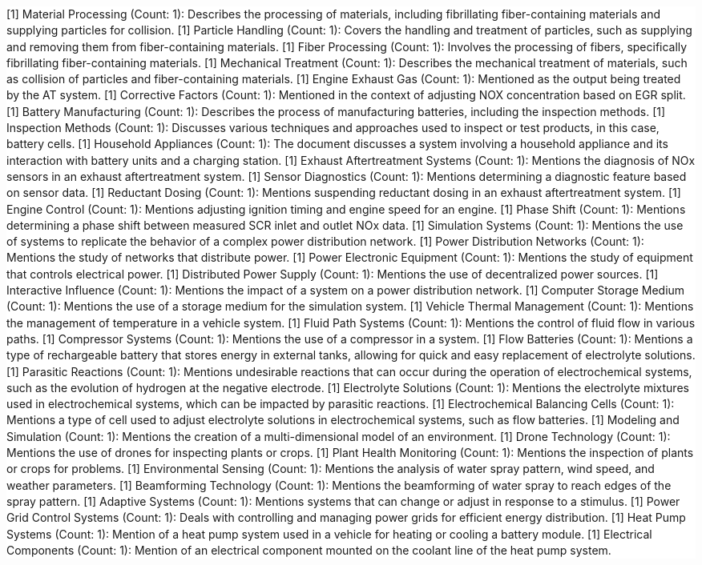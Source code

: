 [1] Material Processing (Count: 1): Describes the processing of materials, including fibrillating fiber-containing materials and supplying particles for collision.
[1] Particle Handling (Count: 1): Covers the handling and treatment of particles, such as supplying and removing them from fiber-containing materials.
[1] Fiber Processing (Count: 1): Involves the processing of fibers, specifically fibrillating fiber-containing materials.
[1] Mechanical Treatment (Count: 1): Describes the mechanical treatment of materials, such as collision of particles and fiber-containing materials.
[1] Engine Exhaust Gas (Count: 1): Mentioned as the output being treated by the AT system.
[1] Corrective Factors (Count: 1): Mentioned in the context of adjusting NOX concentration based on EGR split.
[1] Battery Manufacturing (Count: 1): Describes the process of manufacturing batteries, including the inspection methods.
[1] Inspection Methods (Count: 1): Discusses various techniques and approaches used to inspect or test products, in this case, battery cells.
[1] Household Appliances (Count: 1): The document discusses a system involving a household appliance and its interaction with battery units and a charging station.
[1] Exhaust Aftertreatment Systems (Count: 1): Mentions the diagnosis of NOx sensors in an exhaust aftertreatment system.
[1] Sensor Diagnostics (Count: 1): Mentions determining a diagnostic feature based on sensor data.
[1] Reductant Dosing (Count: 1): Mentions suspending reductant dosing in an exhaust aftertreatment system.
[1] Engine Control (Count: 1): Mentions adjusting ignition timing and engine speed for an engine.
[1] Phase Shift (Count: 1): Mentions determining a phase shift between measured SCR inlet and outlet NOx data.
[1] Simulation Systems (Count: 1): Mentions the use of systems to replicate the behavior of a complex power distribution network.
[1] Power Distribution Networks (Count: 1): Mentions the study of networks that distribute power.
[1] Power Electronic Equipment (Count: 1): Mentions the study of equipment that controls electrical power.
[1] Distributed Power Supply (Count: 1): Mentions the use of decentralized power sources.
[1] Interactive Influence (Count: 1): Mentions the impact of a system on a power distribution network.
[1] Computer Storage Medium (Count: 1): Mentions the use of a storage medium for the simulation system.
[1] Vehicle Thermal Management (Count: 1): Mentions the management of temperature in a vehicle system.
[1] Fluid Path Systems (Count: 1): Mentions the control of fluid flow in various paths.
[1] Compressor Systems (Count: 1): Mentions the use of a compressor in a system.
[1] Flow Batteries (Count: 1): Mentions a type of rechargeable battery that stores energy in external tanks, allowing for quick and easy replacement of electrolyte solutions.
[1] Parasitic Reactions (Count: 1): Mentions undesirable reactions that can occur during the operation of electrochemical systems, such as the evolution of hydrogen at the negative electrode.
[1] Electrolyte Solutions (Count: 1): Mentions the electrolyte mixtures used in electrochemical systems, which can be impacted by parasitic reactions.
[1] Electrochemical Balancing Cells (Count: 1): Mentions a type of cell used to adjust electrolyte solutions in electrochemical systems, such as flow batteries.
[1] Modeling and Simulation (Count: 1): Mentions the creation of a multi-dimensional model of an environment.
[1] Drone Technology (Count: 1): Mentions the use of drones for inspecting plants or crops.
[1] Plant Health Monitoring (Count: 1): Mentions the inspection of plants or crops for problems.
[1] Environmental Sensing (Count: 1): Mentions the analysis of water spray pattern, wind speed, and weather parameters.
[1] Beamforming Technology (Count: 1): Mentions the beamforming of water spray to reach edges of the spray pattern.
[1] Adaptive Systems (Count: 1): Mentions systems that can change or adjust in response to a stimulus.
[1] Power Grid Control Systems (Count: 1): Deals with controlling and managing power grids for efficient energy distribution.
[1] Heat Pump Systems (Count: 1): Mention of a heat pump system used in a vehicle for heating or cooling a battery module.
[1] Electrical Components (Count: 1): Mention of an electrical component mounted on the coolant line of the heat pump system.